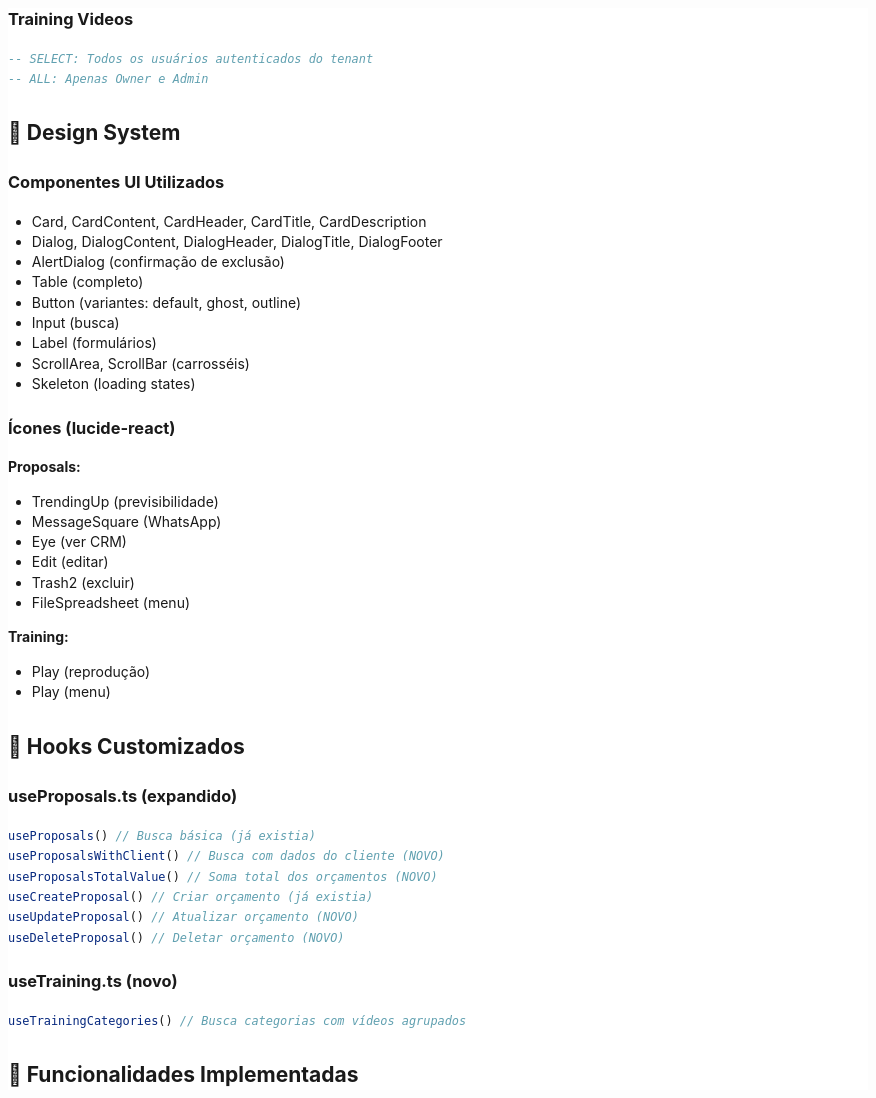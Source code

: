 ### Training Videos
```sql
-- SELECT: Todos os usuários autenticados do tenant
-- ALL: Apenas Owner e Admin
```

## 🎨 Design System

### Componentes UI Utilizados
- Card, CardContent, CardHeader, CardTitle, CardDescription
- Dialog, DialogContent, DialogHeader, DialogTitle, DialogFooter
- AlertDialog (confirmação de exclusão)
- Table (completo)
- Button (variantes: default, ghost, outline)
- Input (busca)
- Label (formulários)
- ScrollArea, ScrollBar (carrosséis)
- Skeleton (loading states)

### Ícones (lucide-react)
**Proposals:**
- TrendingUp (previsibilidade)
- MessageSquare (WhatsApp)
- Eye (ver CRM)
- Edit (editar)
- Trash2 (excluir)
- FileSpreadsheet (menu)

**Training:**
- Play (reprodução)
- Play (menu)

## 🔄 Hooks Customizados

### useProposals.ts (expandido)
```typescript
useProposals() // Busca básica (já existia)
useProposalsWithClient() // Busca com dados do cliente (NOVO)
useProposalsTotalValue() // Soma total dos orçamentos (NOVO)
useCreateProposal() // Criar orçamento (já existia)
useUpdateProposal() // Atualizar orçamento (NOVO)
useDeleteProposal() // Deletar orçamento (NOVO)
```

### useTraining.ts (novo)
```typescript
useTrainingCategories() // Busca categorias com vídeos agrupados
```

## 🚀 Funcionalidades Implementadas
